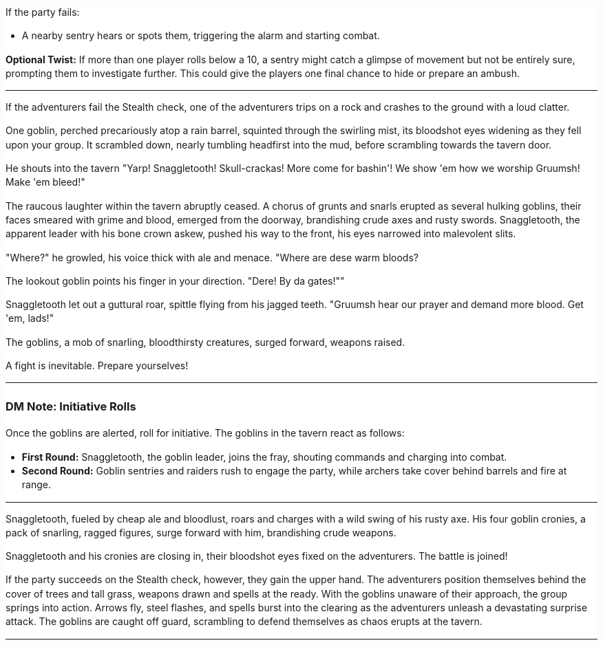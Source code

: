If the party fails:

- A nearby sentry hears or spots them, triggering the alarm and starting combat.

**Optional Twist:** If more than one player rolls below a 10, a sentry might catch a glimpse of movement but not be entirely sure, prompting them to investigate further. This could give the players one final chance to hide or prepare an ambush.

---

If the adventurers fail the Stealth check, one of the adventurers trips on a rock and crashes to the ground with a loud clatter. 

One goblin, perched precariously atop a rain barrel, squinted through the swirling mist, its bloodshot eyes widening as they fell upon your group. It scrambled down, nearly tumbling headfirst into the mud, before scrambling towards the tavern door.

He shouts into the tavern "Yarp! Snaggletooth! Skull-crackas! More come for bashin'! We show 'em how we worship Gruumsh! Make 'em bleed!"

The raucous laughter within the tavern abruptly ceased. A chorus of grunts and snarls erupted as several hulking goblins, their faces smeared with grime and blood, emerged from the doorway, brandishing crude axes and rusty swords. Snaggletooth, the apparent leader with his bone crown askew, pushed his way to the front, his eyes narrowed into malevolent slits.

"Where?" he growled, his voice thick with ale and menace. "Where are dese warm bloods?

The lookout goblin points his finger in your direction. "Dere! By da gates!""

Snaggletooth let out a guttural roar, spittle flying from his jagged teeth. "Gruumsh hear our prayer and demand more blood. Get 'em, lads!"

The goblins, a mob of snarling, bloodthirsty creatures, surged forward, weapons raised.

A fight is inevitable. Prepare yourselves!

---

### **DM Note: Initiative Rolls**

Once the goblins are alerted, roll for initiative. The goblins in the tavern react as follows:

- **First Round:** Snaggletooth, the goblin leader, joins the fray, shouting commands and charging into combat.
- **Second Round:** Goblin sentries and raiders rush to engage the party, while archers take cover behind barrels and fire at range.

---

Snaggletooth, fueled by cheap ale and bloodlust, roars and charges with a wild swing of his rusty axe. His four goblin cronies, a pack of snarling, ragged figures, surge forward with him, brandishing crude weapons.

Snaggletooth and his cronies are closing in, their bloodshot eyes fixed on the adventurers. The battle is joined!

If the party succeeds on the Stealth check, however, they gain the upper hand. The adventurers position themselves behind the cover of trees and tall grass, weapons drawn and spells at the ready. With the goblins unaware of their approach, the group springs into action. Arrows fly, steel flashes, and spells burst into the clearing as the adventurers unleash a devastating surprise attack. The goblins are caught off guard, scrambling to defend themselves as chaos erupts at the tavern.

---